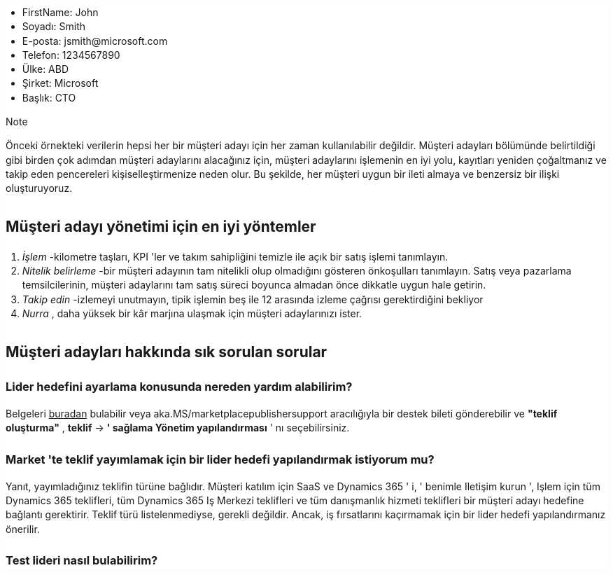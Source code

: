 - FirstName: John
- Soyadı: Smith
- E-posta: jsmith\@microsoft.com
- Telefon: 1234567890
- Ülke: ABD
- Şirket: Microsoft
- Başlık: CTO

>[!Note]
>Önceki örnekteki verilerin hepsi her bir müşteri adayı için her zaman kullanılabilir değildir. Müşteri adayları bölümünde belirtildiği gibi birden çok adımdan müşteri adaylarını alacağınız için, müşteri adaylarını işlemenin en iyi yolu, kayıtları yeniden çoğaltmanız ve takip eden pencereleri kişiselleştirmenize neden olur. Bu şekilde, her müşteri uygun bir ileti almaya ve benzersiz bir ilişki oluşturuyoruz.

## <a name="best-practices-for-lead-management"></a>Müşteri adayı yönetimi için en iyi yöntemler

1. *İşlem* -kilometre taşları, KPI 'ler ve takım sahipliğini temizle ile açık bir satış işlemi tanımlayın.
2. *Nitelik belirleme* -bir müşteri adayının tam nitelikli olup olmadığını gösteren önkoşulları tanımlayın. Satış veya pazarlama temsilcilerinin, müşteri adaylarını tam satış süreci boyunca almadan önce dikkatle uygun hale getirin.
3. *Takip edin* -izlemeyi unutmayın, tipik işlemin beş ile 12 arasında izleme çağrısı gerektirdiğini bekliyor
4. *Nurra* , daha yüksek bir kâr marjına ulaşmak için müşteri adaylarınızı ister.

## <a name="leads-frequently-asked-questions"></a>Müşteri adayları hakkında sık sorulan sorular

### <a name="where-can-i-get-help-in-setting-up-my-lead-destination"></a>Lider hedefini ayarlama konusunda nereden yardım alabilirim?

Belgeleri [buradan](#connect-to-your-crm-system) bulabilir veya aka.MS/marketplacepublishersupport aracılığıyla bir destek bileti gönderebilir ve **"teklif oluşturma"** , **teklif** → **' sağlama Yönetim yapılandırması** ' nı seçebilirsiniz.

### <a name="am-i-required-to-configure-a-lead-destination-in-order-to-publish-an-offer-on-the-marketplace"></a>Market 'te teklif yayımlamak için bir lider hedefi yapılandırmak istiyorum mu?

Yanıt, yayımladığınız teklifin türüne bağlıdır. Müşteri katılım için SaaS ve Dynamics 365 ' i, ' benimle Iletişim kurun ', Işlem için tüm Dynamics 365 teklifleri, tüm Dynamics 365 Iş Merkezi teklifleri ve tüm danışmanlık hizmeti teklifleri bir müşteri adayı hedefine bağlantı gerektirir. Teklif türü listelenmediyse, gerekli değildir. Ancak, iş fırsatlarını kaçırmamak için bir lider hedefi yapılandırmanız önerilir.

### <a name="how-can-i-find-the-test-lead"></a>Test lideri nasıl bulabilirim?
